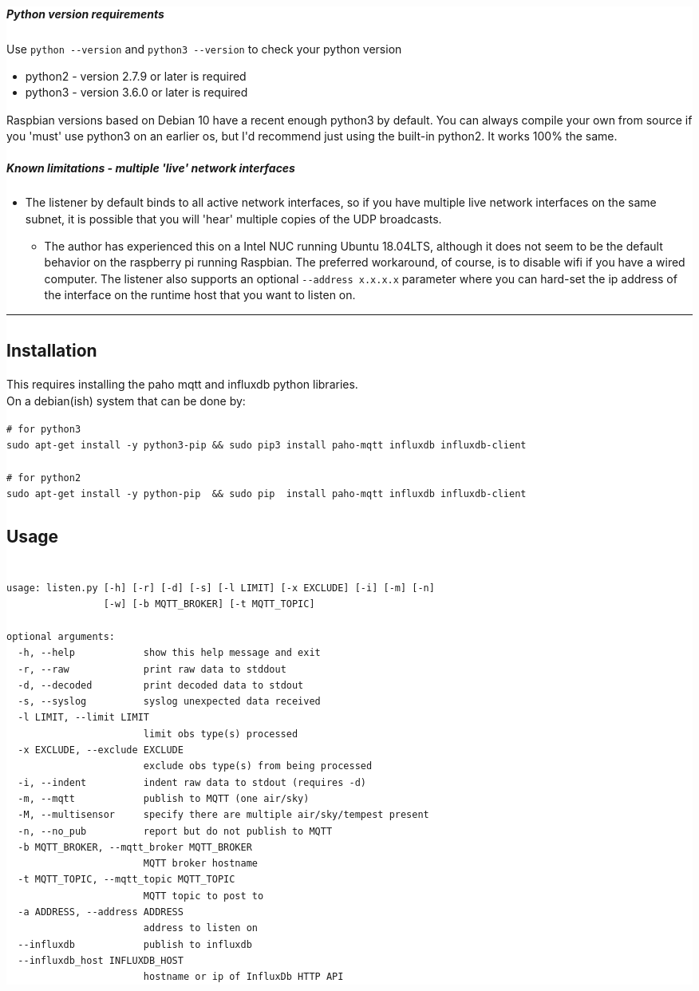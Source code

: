 ##### Python version requirements

Use `python --version` and `python3 --version` to check your python version

* python2 - version 2.7.9 or later is required
* python3 - version 3.6.0 or later is required

Raspbian versions based on Debian 10 have a recent enough python3 by default.  You can always compile your own from source if you 'must' use python3 on an earlier os, but I'd recommend just using the built-in python2.  It works 100% the same.


##### Known limitations - multiple 'live' network interfaces
* The listener by default binds to all active network interfaces, so if you have multiple live network interfaces on the same subnet, it is possible that you will 'hear' multiple copies of the UDP broadcasts.

  * The author has experienced this on a Intel NUC running Ubuntu 18.04LTS, although it does not seem to be the default behavior on the raspberry pi running Raspbian.  The preferred workaround, of course, is to disable wifi if you have a wired computer.  The listener also supports an optional `--address x.x.x.x` parameter where you can hard-set the ip address of the interface on the runtime host that you want to listen on.

---
## Installation

This requires installing the paho mqtt and influxdb python libraries.  
On a debian(ish) system that can be done by:
```
# for python3
sudo apt-get install -y python3-pip && sudo pip3 install paho-mqtt influxdb influxdb-client

# for python2
sudo apt-get install -y python-pip  && sudo pip  install paho-mqtt influxdb influxdb-client
```

##  Usage

```

usage: listen.py [-h] [-r] [-d] [-s] [-l LIMIT] [-x EXCLUDE] [-i] [-m] [-n]
                 [-w] [-b MQTT_BROKER] [-t MQTT_TOPIC]

optional arguments:
  -h, --help            show this help message and exit
  -r, --raw             print raw data to stddout
  -d, --decoded         print decoded data to stdout
  -s, --syslog          syslog unexpected data received
  -l LIMIT, --limit LIMIT
                        limit obs type(s) processed
  -x EXCLUDE, --exclude EXCLUDE
                        exclude obs type(s) from being processed
  -i, --indent          indent raw data to stdout (requires -d)
  -m, --mqtt            publish to MQTT (one air/sky)
  -M, --multisensor     specify there are multiple air/sky/tempest present
  -n, --no_pub          report but do not publish to MQTT
  -b MQTT_BROKER, --mqtt_broker MQTT_BROKER
                        MQTT broker hostname
  -t MQTT_TOPIC, --mqtt_topic MQTT_TOPIC
                        MQTT topic to post to
  -a ADDRESS, --address ADDRESS
                        address to listen on
  --influxdb            publish to influxdb
  --influxdb_host INFLUXDB_HOST
                        hostname or ip of InfluxDb HTTP API
```